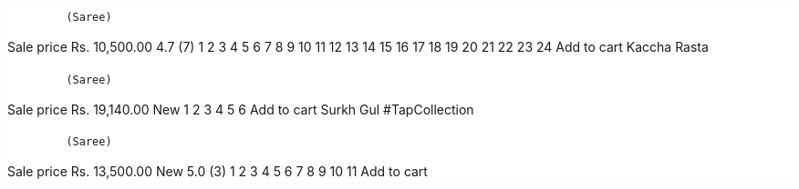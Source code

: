          
             (Saree)
Sale price
Rs. 10,500.00
4.7
(7)
1
2
3
4
5
6
7
8
9
10
11
12
13
14
15
16
17
18
19
20
21
22
23
24
Add to cart
Kaccha Rasta
          
          
             (Saree)
Sale price
Rs. 19,140.00
New
1
2
3
4
5
6
Add to cart
Surkh Gul #TapCollection
          
          
             (Saree)
Sale price
Rs. 13,500.00
New
5.0
(3)
1
2
3
4
5
6
7
8
9
10
11
Add to cart